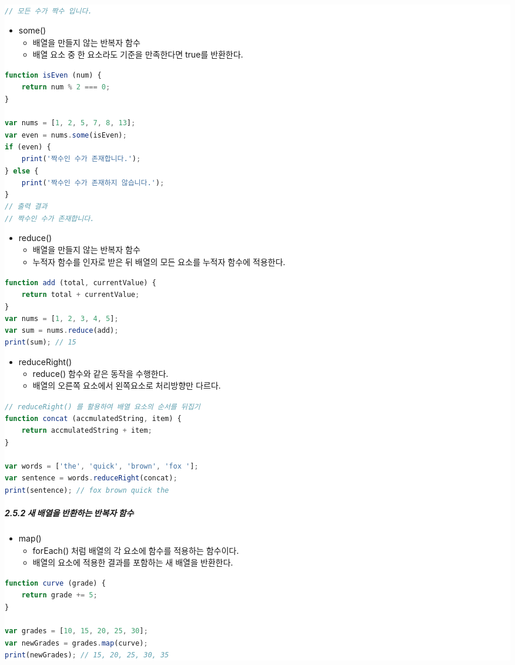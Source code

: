 ```javascript
// 모든 수가 짝수 입니다.
```

- some()
    - 배열을 만들지 않는 반복자 함수
    - 배열 요소 중 한 요소라도 기준을 만족한다면 true를 반환한다.
```javascript
function isEven (num) {
    return num % 2 === 0;
}

var nums = [1, 2, 5, 7, 8, 13];
var even = nums.some(isEven);
if (even) {
    print('짝수인 수가 존재합니다.');
} else {
    print('짝수인 수가 존재하지 않습니다.');
}
// 출력 결과
// 짝수인 수가 존재합니다.
```

- reduce()
    - 배열을 만들지 않는 반복자 함수
    - 누적자 함수를 인자로 받은 뒤 배열의 모든 요소를 누적자 함수에 적용한다.
```javascript
function add (total, currentValue) {
    return total + currentValue;
}
var nums = [1, 2, 3, 4, 5];
var sum = nums.reduce(add);
print(sum); // 15
```
    
- reduceRight()
    - reduce() 함수와 같은 동작을 수행한다.
    - 배열의 오른쪽 요소에서 왼쪽요소로 처리방향만 다르다.
```javascript
// reduceRight() 를 활용하여 배열 요소의 순서를 뒤집기
function concat (accmulatedString, item) {
    return accmulatedString + item;
}

var words = ['the', 'quick', 'brown', 'fox '];
var sentence = words.reduceRight(concat);
print(sentence); // fox brown quick the
```
    
##### 2.5.2 새 배열을 반환하는 반복자 함수
- map()
    - forEach() 처럼 배열의 각 요소에 함수를 적용하는 함수이다.
    - 배열의 요소에 적용한 결과를 포함하는 새 배열을 반환한다.
```javascript
function curve (grade) {
    return grade += 5;
}

var grades = [10, 15, 20, 25, 30];
var newGrades = grades.map(curve);
print(newGrades); // 15, 20, 25, 30, 35
```
